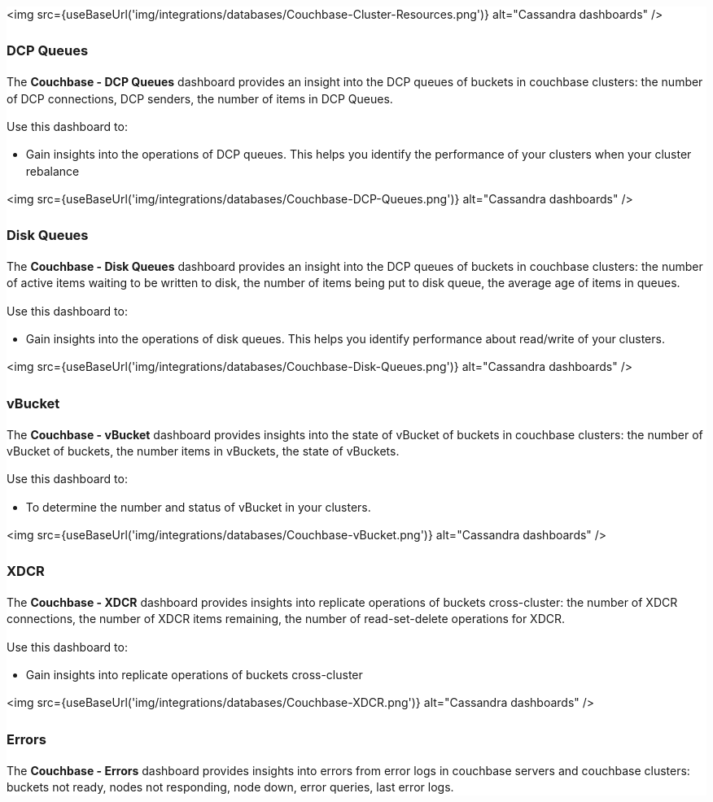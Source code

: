 <img src={useBaseUrl('img/integrations/databases/Couchbase-Cluster-Resources.png')} alt="Cassandra dashboards" />

### DCP Queues

The **Couchbase - DCP Queues** dashboard provides an insight into the DCP queues of buckets in couchbase clusters: the number of DCP connections, DCP senders, the number of items in DCP Queues.

Use this dashboard to:
* Gain insights into the operations of DCP queues. This helps you identify the performance of your clusters when your cluster rebalance

<img src={useBaseUrl('img/integrations/databases/Couchbase-DCP-Queues.png')} alt="Cassandra dashboards" />

### Disk Queues

The **Couchbase - Disk Queues** dashboard provides an insight into the DCP queues of buckets in couchbase clusters: the number of active items waiting to be written to disk, the number of items being put to disk queue, the average age of items in queues.

Use this dashboard to:
* Gain insights into the operations of disk queues. This helps you identify performance about read/write of your clusters.

<img src={useBaseUrl('img/integrations/databases/Couchbase-Disk-Queues.png')} alt="Cassandra dashboards" />

### vBucket

The **Couchbase - vBucket** dashboard provides insights into the state of vBucket of buckets in couchbase clusters: the number of vBucket of buckets, the number items in vBuckets, the state of vBuckets.

Use this dashboard to:
* To determine the number and status of vBucket in your clusters.

<img src={useBaseUrl('img/integrations/databases/Couchbase-vBucket.png')} alt="Cassandra dashboards" />

### XDCR

The **Couchbase - XDCR** dashboard provides insights into replicate operations of buckets cross-cluster: the number of XDCR connections, the number of XDCR items remaining, the number of read-set-delete operations for XDCR.

Use this dashboard to:
* Gain insights into replicate operations of buckets cross-cluster

<img src={useBaseUrl('img/integrations/databases/Couchbase-XDCR.png')} alt="Cassandra dashboards" />

### Errors

The **Couchbase -  Errors** dashboard provides insights into errors from error logs in couchbase servers and couchbase clusters: buckets not ready, nodes not responding, node down, error queries, last error logs.

